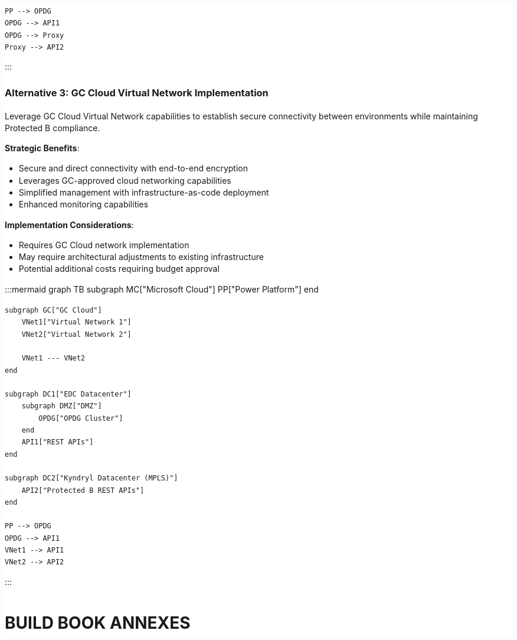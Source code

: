     PP --> OPDG
    OPDG --> API1
    OPDG --> Proxy
    Proxy --> API2
:::

### Alternative 3: GC Cloud Virtual Network Implementation

Leverage GC Cloud Virtual Network capabilities to establish secure connectivity between environments while maintaining Protected B compliance.

**Strategic Benefits**:

- Secure and direct connectivity with end-to-end encryption
- Leverages GC-approved cloud networking capabilities
- Simplified management with infrastructure-as-code deployment
- Enhanced monitoring capabilities

**Implementation Considerations**:

- Requires GC Cloud network implementation
- May require architectural adjustments to existing infrastructure
- Potential additional costs requiring budget approval

:::mermaid
graph TB
    subgraph MC["Microsoft Cloud"]
        PP["Power Platform"]
    end
    
    subgraph GC["GC Cloud"]
        VNet1["Virtual Network 1"]
        VNet2["Virtual Network 2"]
        
        VNet1 --- VNet2
    end
    
    subgraph DC1["EDC Datacenter"]
        subgraph DMZ["DMZ"]
            OPDG["OPDG Cluster"]
        end
        API1["REST APIs"]
    end
    
    subgraph DC2["Kyndryl Datacenter (MPLS)"]
        API2["Protected B REST APIs"]
    end
    
    PP --> OPDG
    OPDG --> API1
    VNet1 --> API1
    VNet2 --> API2
:::

# BUILD BOOK ANNEXES
